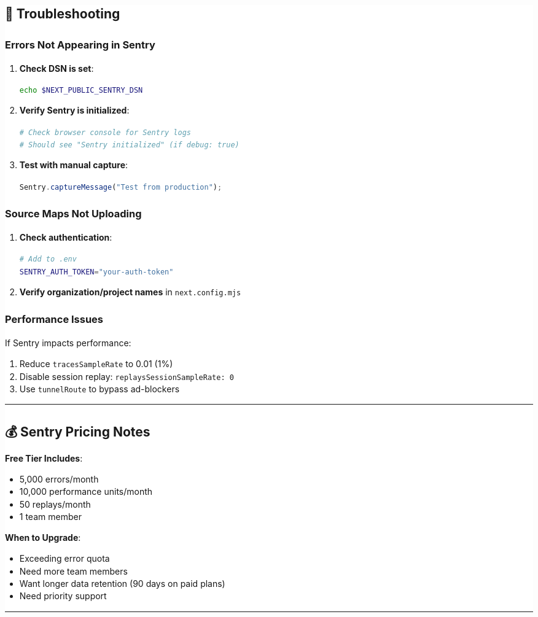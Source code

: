 
## 🐛 Troubleshooting

### Errors Not Appearing in Sentry

1. **Check DSN is set**:
   ```bash
   echo $NEXT_PUBLIC_SENTRY_DSN
   ```

2. **Verify Sentry is initialized**:
   ```bash
   # Check browser console for Sentry logs
   # Should see "Sentry initialized" (if debug: true)
   ```

3. **Test with manual capture**:
   ```typescript
   Sentry.captureMessage("Test from production");
   ```

### Source Maps Not Uploading

1. **Check authentication**:
   ```bash
   # Add to .env
   SENTRY_AUTH_TOKEN="your-auth-token"
   ```

2. **Verify organization/project names** in `next.config.mjs`

### Performance Issues

If Sentry impacts performance:
1. Reduce `tracesSampleRate` to 0.01 (1%)
2. Disable session replay: `replaysSessionSampleRate: 0`
3. Use `tunnelRoute` to bypass ad-blockers

---

## 💰 Sentry Pricing Notes

**Free Tier Includes**:
- 5,000 errors/month
- 10,000 performance units/month
- 50 replays/month
- 1 team member

**When to Upgrade**:
- Exceeding error quota
- Need more team members
- Want longer data retention (90 days on paid plans)
- Need priority support

---
